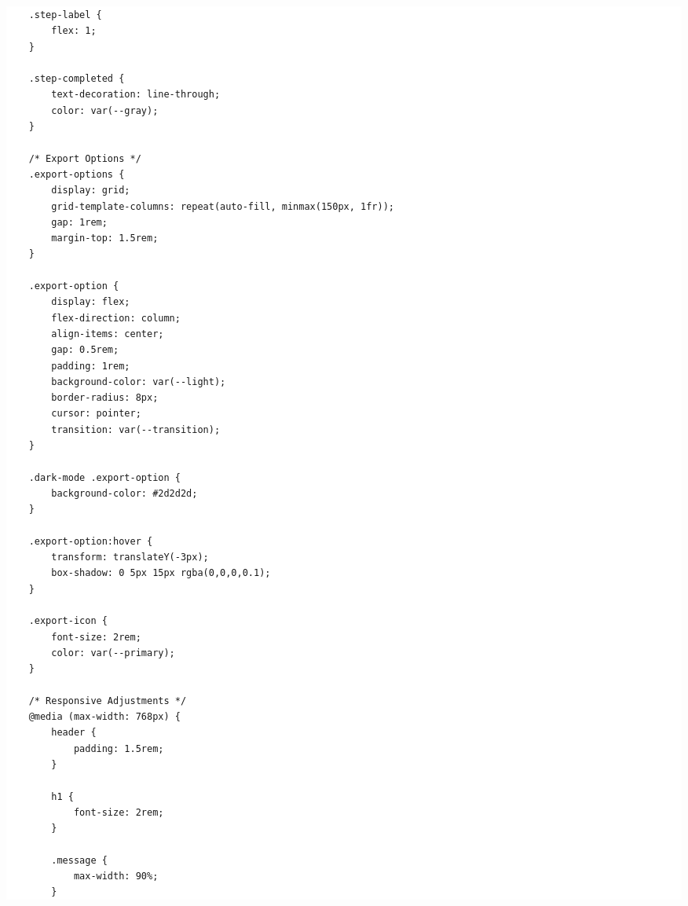         .step-label {
            flex: 1;
        }

        .step-completed {
            text-decoration: line-through;
            color: var(--gray);
        }

        /* Export Options */
        .export-options {
            display: grid;
            grid-template-columns: repeat(auto-fill, minmax(150px, 1fr));
            gap: 1rem;
            margin-top: 1.5rem;
        }

        .export-option {
            display: flex;
            flex-direction: column;
            align-items: center;
            gap: 0.5rem;
            padding: 1rem;
            background-color: var(--light);
            border-radius: 8px;
            cursor: pointer;
            transition: var(--transition);
        }

        .dark-mode .export-option {
            background-color: #2d2d2d;
        }

        .export-option:hover {
            transform: translateY(-3px);
            box-shadow: 0 5px 15px rgba(0,0,0,0.1);
        }

        .export-icon {
            font-size: 2rem;
            color: var(--primary);
        }

        /* Responsive Adjustments */
        @media (max-width: 768px) {
            header {
                padding: 1.5rem;
            }
            
            h1 {
                font-size: 2rem;
            }
            
            .message {
                max-width: 90%;
            }
            